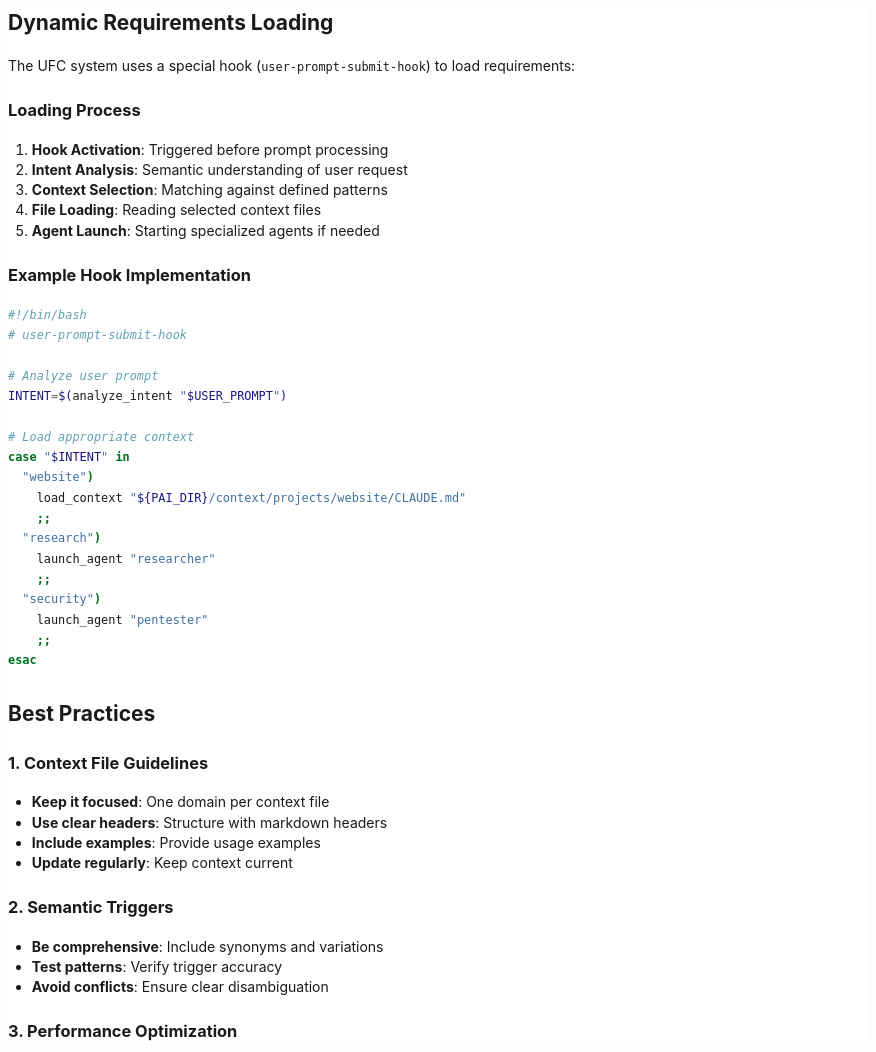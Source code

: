 ## Dynamic Requirements Loading

The UFC system uses a special hook (`user-prompt-submit-hook`) to load requirements:

### Loading Process

1. **Hook Activation**: Triggered before prompt processing
2. **Intent Analysis**: Semantic understanding of user request
3. **Context Selection**: Matching against defined patterns
4. **File Loading**: Reading selected context files
5. **Agent Launch**: Starting specialized agents if needed

### Example Hook Implementation

```bash
#!/bin/bash
# user-prompt-submit-hook

# Analyze user prompt
INTENT=$(analyze_intent "$USER_PROMPT")

# Load appropriate context
case "$INTENT" in
  "website")
    load_context "${PAI_DIR}/context/projects/website/CLAUDE.md"
    ;;
  "research")
    launch_agent "researcher"
    ;;
  "security")
    launch_agent "pentester"
    ;;
esac
```

## Best Practices

### 1. Context File Guidelines

- **Keep it focused**: One domain per context file
- **Use clear headers**: Structure with markdown headers
- **Include examples**: Provide usage examples
- **Update regularly**: Keep context current

### 2. Semantic Triggers

- **Be comprehensive**: Include synonyms and variations
- **Test patterns**: Verify trigger accuracy
- **Avoid conflicts**: Ensure clear disambiguation

### 3. Performance Optimization
